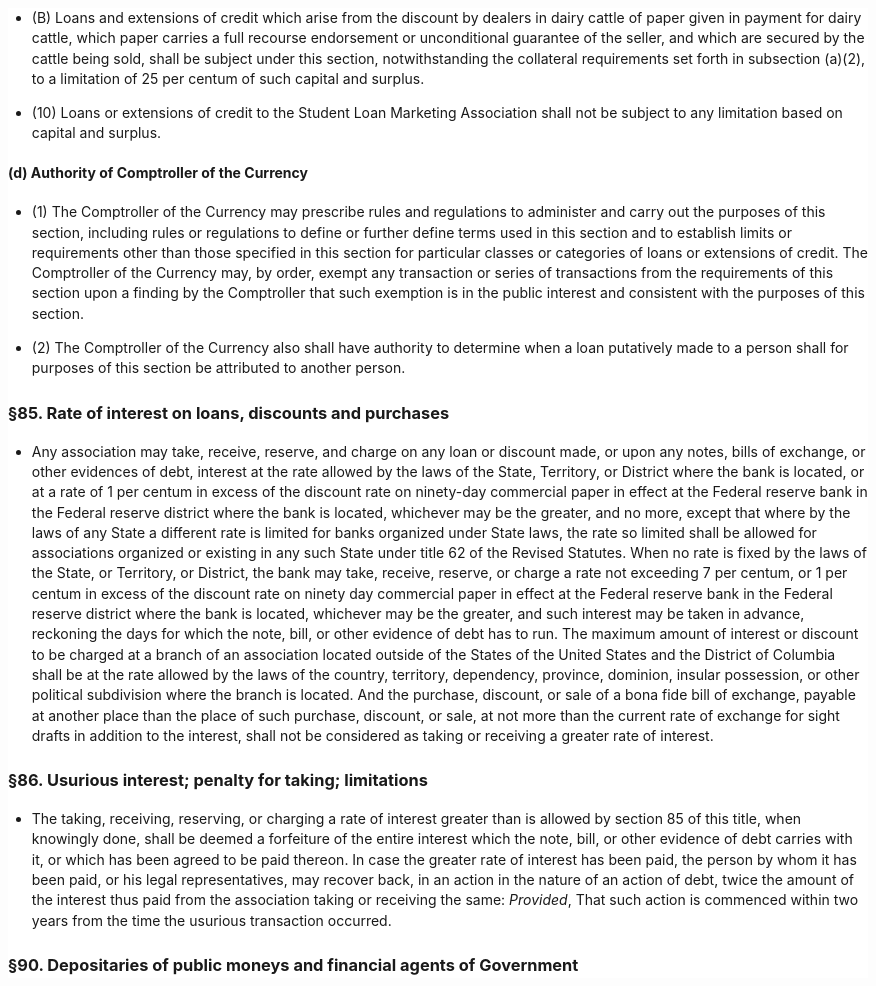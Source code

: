   * (B) Loans and extensions of credit which arise from the discount by dealers in dairy cattle of paper given in payment for dairy cattle, which paper carries a full recourse endorsement or unconditional guarantee of the seller, and which are secured by the cattle being sold, shall be subject under this section, notwithstanding the collateral requirements set forth in subsection (a)(2), to a limitation of 25 per centum of such capital and surplus.

  * (10) Loans or extensions of credit to the Student Loan Marketing Association shall not be subject to any limitation based on capital and surplus.

#### (d) Authority of Comptroller of the Currency
* (1) The Comptroller of the Currency may prescribe rules and regulations to administer and carry out the purposes of this section, including rules or regulations to define or further define terms used in this section and to establish limits or requirements other than those specified in this section for particular classes or categories of loans or extensions of credit. The Comptroller of the Currency may, by order, exempt any transaction or series of transactions from the requirements of this section upon a finding by the Comptroller that such exemption is in the public interest and consistent with the purposes of this section.

* (2) The Comptroller of the Currency also shall have authority to determine when a loan putatively made to a person shall for purposes of this section be attributed to another person.

### §85. Rate of interest on loans, discounts and purchases
* Any association may take, receive, reserve, and charge on any loan or discount made, or upon any notes, bills of exchange, or other evidences of debt, interest at the rate allowed by the laws of the State, Territory, or District where the bank is located, or at a rate of 1 per centum in excess of the discount rate on ninety-day commercial paper in effect at the Federal reserve bank in the Federal reserve district where the bank is located, whichever may be the greater, and no more, except that where by the laws of any State a different rate is limited for banks organized under State laws, the rate so limited shall be allowed for associations organized or existing in any such State under title 62 of the Revised Statutes. When no rate is fixed by the laws of the State, or Territory, or District, the bank may take, receive, reserve, or charge a rate not exceeding 7 per centum, or 1 per centum in excess of the discount rate on ninety day commercial paper in effect at the Federal reserve bank in the Federal reserve district where the bank is located, whichever may be the greater, and such interest may be taken in advance, reckoning the days for which the note, bill, or other evidence of debt has to run. The maximum amount of interest or discount to be charged at a branch of an association located outside of the States of the United States and the District of Columbia shall be at the rate allowed by the laws of the country, territory, dependency, province, dominion, insular possession, or other political subdivision where the branch is located. And the purchase, discount, or sale of a bona fide bill of exchange, payable at another place than the place of such purchase, discount, or sale, at not more than the current rate of exchange for sight drafts in addition to the interest, shall not be considered as taking or receiving a greater rate of interest.

### §86. Usurious interest; penalty for taking; limitations
* The taking, receiving, reserving, or charging a rate of interest greater than is allowed by section 85 of this title, when knowingly done, shall be deemed a forfeiture of the entire interest which the note, bill, or other evidence of debt carries with it, or which has been agreed to be paid thereon. In case the greater rate of interest has been paid, the person by whom it has been paid, or his legal representatives, may recover back, in an action in the nature of an action of debt, twice the amount of the interest thus paid from the association taking or receiving the same: _Provided_, That such action is commenced within two years from the time the usurious transaction occurred.

### §90. Depositaries of public moneys and financial agents of Government